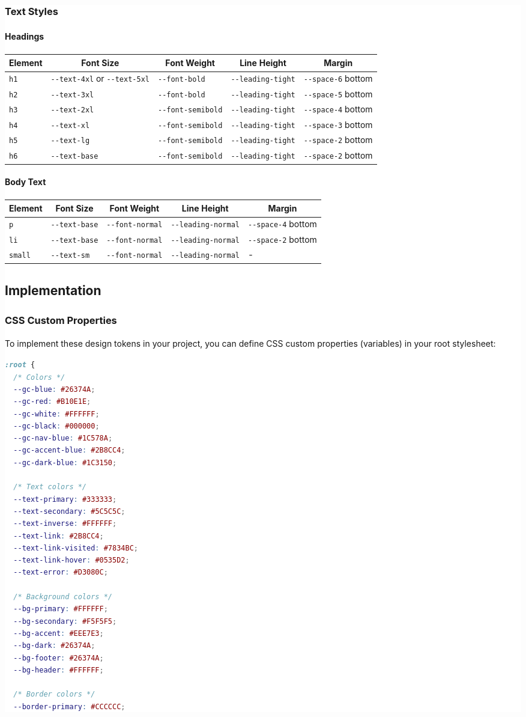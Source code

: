 ### Text Styles

#### Headings

| Element | Font Size | Font Weight | Line Height | Margin |
|---------|-----------|-------------|------------|--------|
| `h1` | `--text-4xl` or `--text-5xl` | `--font-bold` | `--leading-tight` | `--space-6` bottom |
| `h2` | `--text-3xl` | `--font-bold` | `--leading-tight` | `--space-5` bottom |
| `h3` | `--text-2xl` | `--font-semibold` | `--leading-tight` | `--space-4` bottom |
| `h4` | `--text-xl` | `--font-semibold` | `--leading-tight` | `--space-3` bottom |
| `h5` | `--text-lg` | `--font-semibold` | `--leading-tight` | `--space-2` bottom |
| `h6` | `--text-base` | `--font-semibold` | `--leading-tight` | `--space-2` bottom |

#### Body Text

| Element | Font Size | Font Weight | Line Height | Margin |
|---------|-----------|-------------|------------|--------|
| `p` | `--text-base` | `--font-normal` | `--leading-normal` | `--space-4` bottom |
| `li` | `--text-base` | `--font-normal` | `--leading-normal` | `--space-2` bottom |
| `small` | `--text-sm` | `--font-normal` | `--leading-normal` | - |

## Implementation

### CSS Custom Properties

To implement these design tokens in your project, you can define CSS custom properties (variables) in your root stylesheet:

```css
:root {
  /* Colors */
  --gc-blue: #26374A;
  --gc-red: #B10E1E;
  --gc-white: #FFFFFF;
  --gc-black: #000000;
  --gc-nav-blue: #1C578A;
  --gc-accent-blue: #2B8CC4;
  --gc-dark-blue: #1C3150;
  
  /* Text colors */
  --text-primary: #333333;
  --text-secondary: #5C5C5C;
  --text-inverse: #FFFFFF;
  --text-link: #2B8CC4;
  --text-link-visited: #7834BC;
  --text-link-hover: #0535D2;
  --text-error: #D3080C;
  
  /* Background colors */
  --bg-primary: #FFFFFF;
  --bg-secondary: #F5F5F5;
  --bg-accent: #EEE7E3;
  --bg-dark: #26374A;
  --bg-footer: #26374A;
  --bg-header: #FFFFFF;
  
  /* Border colors */
  --border-primary: #CCCCCC;
```